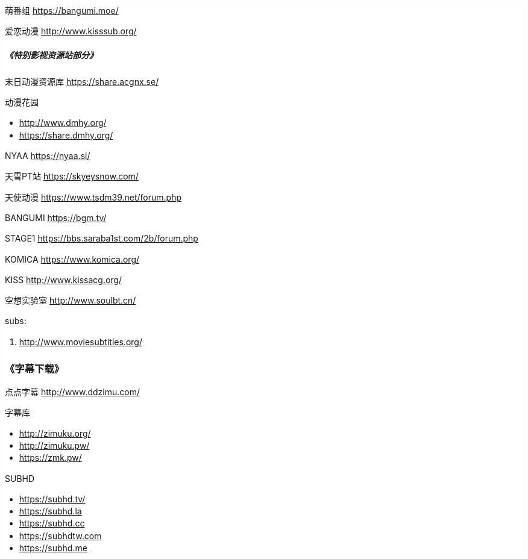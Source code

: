 萌番组
https://bangumi.moe/

爱恋动漫
http://www.kisssub.org/


##### 《特别影视资源站部分》

末日动漫资源库
https://share.acgnx.se/

动漫花园
- http://www.dmhy.org/
- https://share.dmhy.org/

NYAA
https://nyaa.si/

天雪PT站
https://skyeysnow.com/

天使动漫
https://www.tsdm39.net/forum.php

BANGUMI
https://bgm.tv/

STAGE1
https://bbs.saraba1st.com/2b/forum.php

KOMICA
https://www.komica.org/

KISS
http://www.kissacg.org/

空想实验室
http://www.soulbt.cn/

subs:
1. http://www.moviesubtitles.org/


### 《字幕下载》

点点字幕
http://www.ddzimu.com/

字幕库
- http://zimuku.org/
- http://zimuku.pw/
- https://zmk.pw/

SUBHD
- https://subhd.tv/
- https://subhd.la
- https://subhd.cc
- https://subhdtw.com
- https://subhd.me
